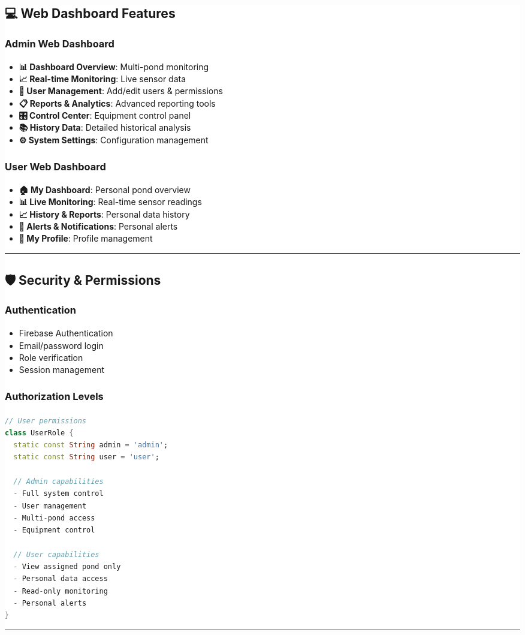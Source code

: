 ## 💻 Web Dashboard Features

### Admin Web Dashboard
- **📊 Dashboard Overview**: Multi-pond monitoring
- **📈 Real-time Monitoring**: Live sensor data
- **👥 User Management**: Add/edit users & permissions
- **📋 Reports & Analytics**: Advanced reporting tools
- **🎛️ Control Center**: Equipment control panel
- **📚 History Data**: Detailed historical analysis
- **⚙️ System Settings**: Configuration management

### User Web Dashboard  
- **🏠 My Dashboard**: Personal pond overview
- **📊 Live Monitoring**: Real-time sensor readings
- **📈 History & Reports**: Personal data history
- **🔔 Alerts & Notifications**: Personal alerts
- **👤 My Profile**: Profile management

---

## 🛡️ Security & Permissions

### Authentication
- Firebase Authentication
- Email/password login
- Role verification
- Session management

### Authorization Levels
```dart
// User permissions
class UserRole {
  static const String admin = 'admin';
  static const String user = 'user';
  
  // Admin capabilities
  - Full system control
  - User management
  - Multi-pond access
  - Equipment control
  
  // User capabilities  
  - View assigned pond only
  - Personal data access
  - Read-only monitoring
  - Personal alerts
}
```

---
